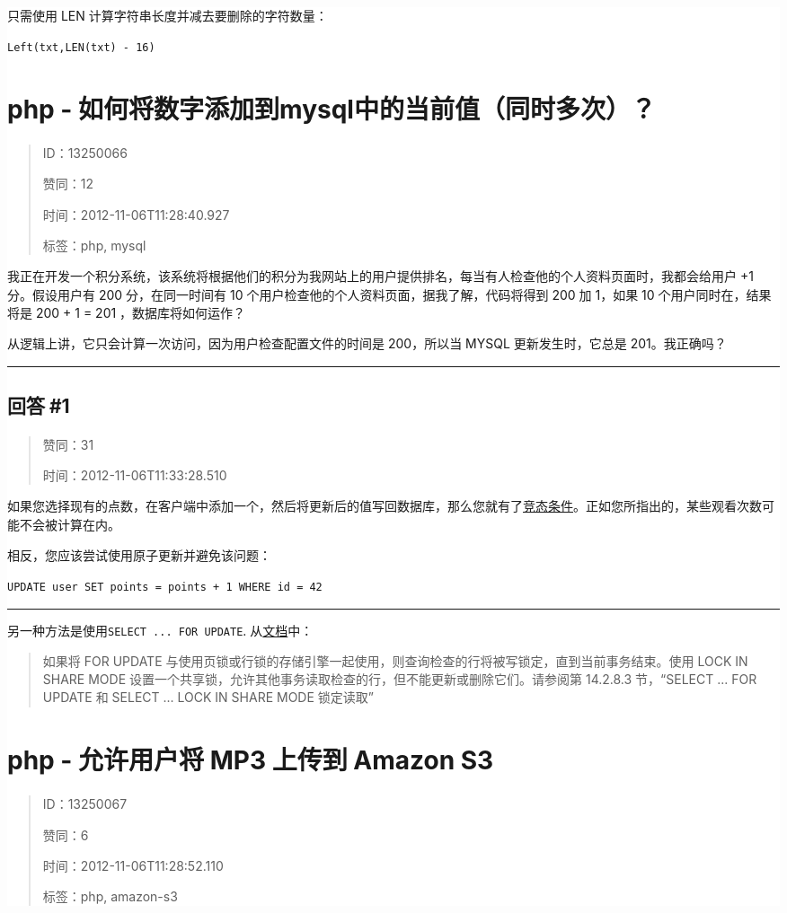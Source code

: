 只需使用 LEN 计算字符串长度并减去要删除的字符数量：

```
Left(txt,LEN(txt) - 16) 
```

# php - 如何将数字添加到mysql中的当前值（同时多次）？

> ID：13250066
> 
> 赞同：12
> 
> 时间：2012-11-06T11:28:40.927
> 
> 标签：php, mysql

我正在开发一个积分系统，该系统将根据他们的积分为我网站上的用户提供排名，每当有人检查他的个人资料页面时，我都会给用户 +1 分。假设用户有 200 分，在同一时间有 10 个用户检查他的个人资料页面，据我了解，代码将得到 200 加 1，如果 10 个用户同时在，结果将是 200 + 1 = 201 ，数据库将如何运作？

从逻辑上讲，它只会计算一次访问，因为用户检查配置文件的时间是 200，所以当 MYSQL 更新发生时，它总是 201。我正确吗？

* * *

## 回答 #1

> 赞同：31
> 
> 时间：2012-11-06T11:33:28.510

如果您选择现有的点数，在客户端中添加一个，然后将更新后的值写回数据库，那么您就有了[竞态条件](http://en.wikipedia.org/wiki/Race_condition)。正如您所指出的，某些观看次数可能不会被计算在内。

相反，您应该尝试使用原子更新并避免该问题：

```
UPDATE user SET points = points + 1 WHERE id = 42 
```

* * *

另一种方法是使用`SELECT ... FOR UPDATE`. 从[文档](http://dev.mysql.com/doc/refman/5.6/en/select.html)中：

> 如果将 FOR UPDATE 与使用页锁或行锁的存储引擎一起使用，则查询检查的行将被写锁定，直到当前事务结束。使用 LOCK IN SHARE MODE 设置一个共享锁，允许其他事务读取检查的行，但不能更新或删除它们。请参阅第 14.2.8.3 节，“SELECT ... FOR UPDATE 和 SELECT ... LOCK IN SHARE MODE 锁定读取”</p>

# php - 允许用户将 MP3 上传到 Amazon S3

> ID：13250067
> 
> 赞同：6
> 
> 时间：2012-11-06T11:28:52.110
> 
> 标签：php, amazon-s3
